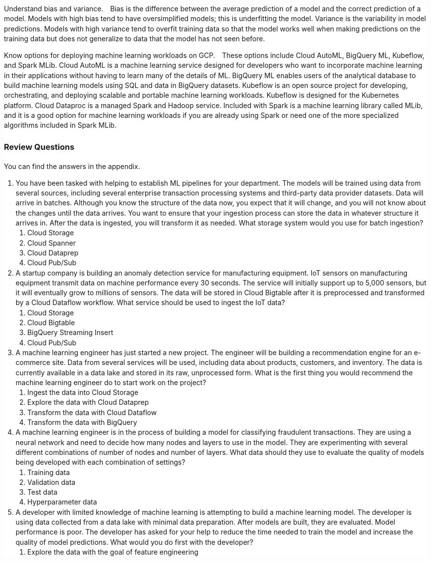 Understand bias and variance.  Bias is the difference between the average prediction of a model and the correct prediction of a model. Models with high bias tend to have oversimplified models; this is underfitting the model. Variance is the variability in model predictions. Models with high variance tend to overfit training data so that the model works well when making predictions on the training data but does not generalize to data that the model has not seen before.

Know options for deploying machine learning workloads on GCP.  These options include Cloud AutoML, BigQuery ML, Kubeflow, and Spark MLib. Cloud AutoML is a machine learning service designed for developers who want to incorporate machine learning in their applications without having to learn many of the details of ML. BigQuery ML enables users of the analytical database to build machine learning models using SQL and data in BigQuery datasets. Kubeflow is an open source project for developing, orchestrating, and deploying scalable and portable machine learning workloads. Kubeflow is designed for the Kubernetes platform. Cloud Dataproc is a managed Spark and Hadoop service. Included with Spark is a machine learning library called MLib, and it is a good option for machine learning workloads if you are already using Spark or need one of the more specialized algorithms included in Spark MLib.

### Review Questions <a href="#c09-exsec-0001" id="c09-exsec-0001"></a>

You can find the answers in the appendix.

1. You have been tasked with helping to establish ML pipelines for your department. The models will be trained using data from several sources, including several enterprise transaction processing systems and third-party data provider datasets. Data will arrive in batches. Although you know the structure of the data now, you expect that it will change, and you will not know about the changes until the data arrives. You want to ensure that your ingestion process can store the data in whatever structure it arrives in. After the data is ingested, you will transform it as needed. What storage system would you use for batch ingestion?
   1. Cloud Storage
   2. Cloud Spanner
   3. Cloud Dataprep
   4. Cloud Pub/Sub
2. A startup company is building an anomaly detection service for manufacturing equipment. IoT sensors on manufacturing equipment transmit data on machine performance every 30 seconds. The service will initially support up to 5,000 sensors, but it will eventually grow to millions of sensors. The data will be stored in Cloud Bigtable after it is preprocessed and transformed by a Cloud Dataflow workflow. What service should be used to ingest the IoT data?
   1. Cloud Storage
   2. Cloud Bigtable
   3. BigQuery Streaming Insert
   4. Cloud Pub/Sub
3. A machine learning engineer has just started a new project. The engineer will be building a recommendation engine for an e-commerce site. Data from several services will be used, including data about products, customers, and inventory. The data is currently available in a data lake and stored in its raw, unprocessed form. What is the first thing you would recommend the machine learning engineer do to start work on the project?
   1. Ingest the data into Cloud Storage
   2. Explore the data with Cloud Dataprep
   3. Transform the data with Cloud Dataflow
   4. Transform the data with BigQuery
4. A machine learning engineer is in the process of building a model for classifying fraudulent transactions. They are using a neural network and need to decide how many nodes and layers to use in the model. They are experimenting with several different combinations of number of nodes and number of layers. What data should they use to evaluate the quality of models being developed with each combination of settings?
   1. Training data
   2. Validation data
   3. Test data
   4. Hyperparameter data
5. A developer with limited knowledge of machine learning is attempting to build a machine learning model. The developer is using data collected from a data lake with minimal data preparation. After models are built, they are evaluated. Model performance is poor. The developer has asked for your help to reduce the time needed to train the model and increase the quality of model predictions. What would you do first with the developer?
   1. Explore the data with the goal of feature engineering
